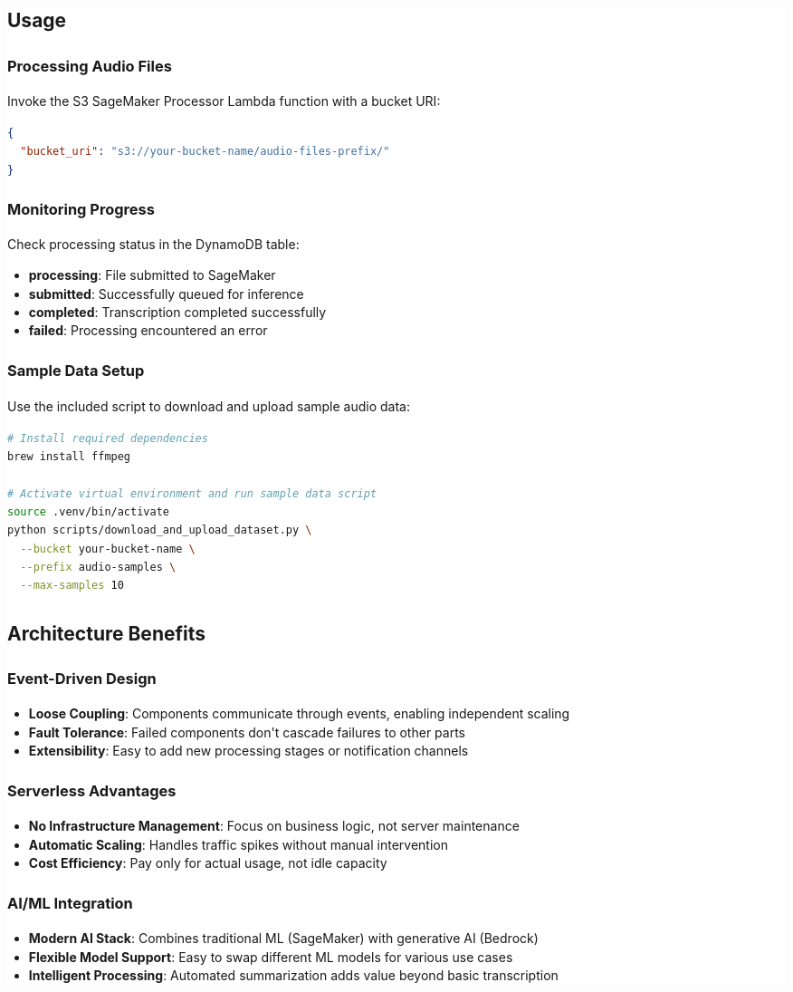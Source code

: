 ## Usage

### Processing Audio Files

Invoke the S3 SageMaker Processor Lambda function with a bucket URI:

```json
{
  "bucket_uri": "s3://your-bucket-name/audio-files-prefix/"
}
```

### Monitoring Progress

Check processing status in the DynamoDB table:
- **processing**: File submitted to SageMaker
- **submitted**: Successfully queued for inference
- **completed**: Transcription completed successfully
- **failed**: Processing encountered an error

### Sample Data Setup

Use the included script to download and upload sample audio data:

```bash
# Install required dependencies
brew install ffmpeg

# Activate virtual environment and run sample data script
source .venv/bin/activate
python scripts/download_and_upload_dataset.py \
  --bucket your-bucket-name \
  --prefix audio-samples \
  --max-samples 10
```

## Architecture Benefits

### Event-Driven Design
- **Loose Coupling**: Components communicate through events, enabling independent scaling
- **Fault Tolerance**: Failed components don't cascade failures to other parts
- **Extensibility**: Easy to add new processing stages or notification channels

### Serverless Advantages
- **No Infrastructure Management**: Focus on business logic, not server maintenance
- **Automatic Scaling**: Handles traffic spikes without manual intervention
- **Cost Efficiency**: Pay only for actual usage, not idle capacity

### AI/ML Integration
- **Modern AI Stack**: Combines traditional ML (SageMaker) with generative AI (Bedrock)
- **Flexible Model Support**: Easy to swap different ML models for various use cases
- **Intelligent Processing**: Automated summarization adds value beyond basic transcription
